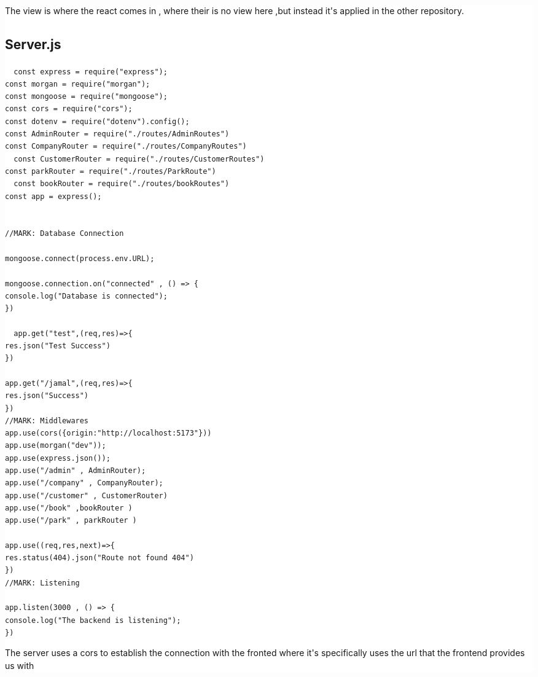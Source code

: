 The view is where the react comes in , where their is no view here ,but instead it's applied in the other repository.



## Server.js 

      const express = require("express");
    const morgan = require("morgan");
    const mongoose = require("mongoose");
    const cors = require("cors");
    const dotenv = require("dotenv").config();
    const AdminRouter = require("./routes/AdminRoutes")
    const CompanyRouter = require("./routes/CompanyRoutes")
      const CustomerRouter = require("./routes/CustomerRoutes")
    const parkRouter = require("./routes/ParkRoute")
      const bookRouter = require("./routes/bookRoutes")
    const app = express();


    //MARK: Database Connection

    mongoose.connect(process.env.URL);

    mongoose.connection.on("connected" , () => {
    console.log("Database is connected");
    })

      app.get("test",(req,res)=>{
    res.json("Test Success")
    })

    app.get("/jamal",(req,res)=>{
    res.json("Success")
    })
    //MARK: Middlewares
    app.use(cors({origin:"http://localhost:5173"}))
    app.use(morgan("dev"));
    app.use(express.json());
    app.use("/admin" , AdminRouter);
    app.use("/company" , CompanyRouter);
    app.use("/customer" , CustomerRouter)
    app.use("/book" ,bookRouter )
    app.use("/park" , parkRouter )

    app.use((req,res,next)=>{
    res.status(404).json("Route not found 404")
    })
    //MARK: Listening

    app.listen(3000 , () => {
    console.log("The backend is listening");
    })


  The server uses a cors to establish the connection with the fronted where it's specifically uses the url that the frontend provides us with
